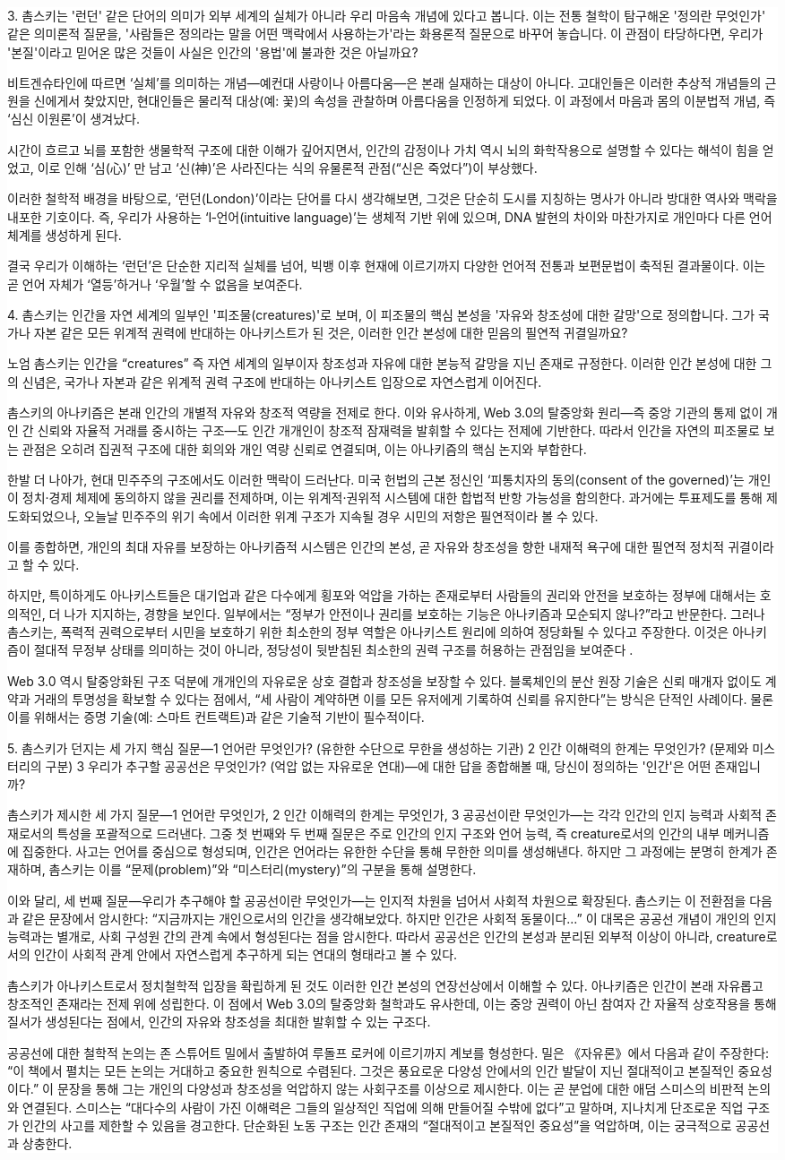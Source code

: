 3\. 촘스키는 '런던' 같은 단어의 의미가 외부 세계의 실체가 아니라 우리 마음속 개념에 있다고 봅니다. 이는 전통 철학이 탐구해온 '정의란 무엇인가' 같은 의미론적 질문을, '사람들은 정의라는 말을 어떤 맥락에서 사용하는가'라는 화용론적 질문으로 바꾸어 놓습니다. 이 관점이 타당하다면, 우리가 '본질'이라고 믿어온 많은 것들이 사실은 인간의 '용법'에 불과한 것은 아닐까요?

비트겐슈타인에 따르면 ‘실체’를 의미하는 개념—예컨대 사랑이나 아름다움—은 본래 실재하는 대상이 아니다. 고대인들은 이러한 추상적 개념들의 근원을 신에게서 찾았지만, 현대인들은 물리적 대상(예: 꽃)의 속성을 관찰하며 아름다움을 인정하게 되었다. 이 과정에서 마음과 몸의 이분법적 개념, 즉 ‘심신 이원론’이 생겨났다.

시간이 흐르고 뇌를 포함한 생물학적 구조에 대한 이해가 깊어지면서, 인간의 감정이나 가치 역시 뇌의 화학작용으로 설명할 수 있다는 해석이 힘을 얻었고, 이로 인해 ‘심(心)’ 만 남고 ‘신(神)’은 사라진다는 식의 유물론적 관점(“신은 죽었다”)이 부상했다.

이러한 철학적 배경을 바탕으로, ‘런던(London)’이라는 단어를 다시 생각해보면, 그것은 단순히 도시를 지칭하는 명사가 아니라 방대한 역사와 맥락을 내포한 기호이다. 즉, 우리가 사용하는 ‘I‐언어(intuitive language)’는 생체적 기반 위에 있으며, DNA 발현의 차이와 마찬가지로 개인마다 다른 언어 체계를 생성하게 된다.

결국 우리가 이해하는 ‘런던’은 단순한 지리적 실체를 넘어, 빅뱅 이후 현재에 이르기까지 다양한 언어적 전통과 보편문법이 축적된 결과물이다. 이는 곧 언어 자체가 ‘열등’하거나 ‘우월’할 수 없음을 보여준다.

4\. 촘스키는 인간을 자연 세계의 일부인 '피조물(creatures)'로 보며, 이 피조물의 핵심 본성을 '자유와 창조성에 대한 갈망'으로 정의합니다. 그가 국가나 자본 같은 모든 위계적 권력에 반대하는 아나키스트가 된 것은, 이러한 인간 본성에 대한 믿음의 필연적 귀결일까요?

노엄 촘스키는 인간을 “creatures” 즉 자연 세계의 일부이자 창조성과 자유에 대한 본능적 갈망을 지닌 존재로 규정한다. 이러한 인간 본성에 대한 그의 신념은, 국가나 자본과 같은 위계적 권력 구조에 반대하는 아나키스트 입장으로 자연스럽게 이어진다.

촘스키의 아나키즘은 본래 인간의 개별적 자유와 창조적 역량을 전제로 한다. 이와 유사하게, Web 3.0의 탈중앙화 원리—즉 중앙 기관의 통제 없이 개인 간 신뢰와 자율적 거래를 중시하는 구조—도 인간 개개인이 창조적 잠재력을 발휘할 수 있다는 전제에 기반한다. 따라서 인간을 자연의 피조물로 보는 관점은 오히려 집권적 구조에 대한 회의와 개인 역량 신뢰로 연결되며, 이는 아나키즘의 핵심 논지와 부합한다.

한발 더 나아가, 현대 민주주의 구조에서도 이러한 맥락이 드러난다. 미국 헌법의 근본 정신인 ‘피통치자의 동의(consent of the governed)’는 개인이 정치·경제 체제에 동의하지 않을 권리를 전제하며, 이는 위계적·권위적 시스템에 대한 합법적 반항 가능성을 함의한다. 과거에는 투표제도를 통해 제도화되었으나, 오늘날 민주주의 위기 속에서 이러한 위계 구조가 지속될 경우 시민의 저항은 필연적이라 볼 수 있다.

이를 종합하면, 개인의 최대 자유를 보장하는 아나키즘적 시스템은 인간의 본성, 곧 자유와 창조성을 향한 내재적 욕구에 대한 필연적 정치적 귀결이라고 할 수 있다.

하지만, 특이하게도 아나키스트들은 대기업과 같은 다수에게 횡포와 억압을 가하는 존재로부터 사람들의 권리와 안전을 보호하는 정부에 대해서는 호의적인, 더 나가 지지하는, 경향을 보인다. 일부에서는 “정부가 안전이나 권리를 보호하는 기능은 아나키즘과 모순되지 않나?”라고 반문한다. 그러나 촘스키는, 폭력적 권력으로부터 시민을 보호하기 위한 최소한의 정부 역할은 아나키스트 원리에 의하여 정당화될 수 있다고 주장한다. 이것은 아나키즘이 절대적 무정부 상태를 의미하는 것이 아니라, 정당성이 뒷받침된 최소한의 권력 구조를 허용하는 관점임을 보여준다 .

Web 3.0 역시 탈중앙화된 구조 덕분에 개개인의 자유로운 상호 결합과 창조성을 보장할 수 있다. 블록체인의 분산 원장 기술은 신뢰 매개자 없이도 계약과 거래의 투명성을 확보할 수 있다는 점에서, “세 사람이 계약하면 이를 모든 유저에게 기록하여 신뢰를 유지한다”는 방식은 단적인 사례이다. 물론 이를 위해서는 증명 기술(예: 스마트 컨트랙트)과 같은 기술적 기반이 필수적이다.

5\. 촘스키가 던지는 세 가지 핵심 질문—1 언어란 무엇인가? (유한한 수단으로 무한을 생성하는 기관) 2 인간 이해력의 한계는 무엇인가? (문제와 미스터리의 구분) 3 우리가 추구할 공공선은 무엇인가? (억압 없는 자유로운 연대)—에 대한 답을 종합해볼 때, 당신이 정의하는 '인간'은 어떤 존재입니까?

촘스키가 제시한 세 가지 질문—1 언어란 무엇인가, 2 인간 이해력의 한계는 무엇인가, 3 공공선이란 무엇인가—는 각각 인간의 인지 능력과 사회적 존재로서의 특성을 포괄적으로 드러낸다. 그중 첫 번째와 두 번째 질문은 주로 인간의 인지 구조와 언어 능력, 즉 creature로서의 인간의 내부 메커니즘에 집중한다. 사고는 언어를 중심으로 형성되며, 인간은 언어라는 유한한 수단을 통해 무한한 의미를 생성해낸다. 하지만 그 과정에는 분명히 한계가 존재하며, 촘스키는 이를 “문제(problem)”와 “미스터리(mystery)”의 구분을 통해 설명한다.

이와 달리, 세 번째 질문—우리가 추구해야 할 공공선이란 무엇인가—는 인지적 차원을 넘어서 사회적 차원으로 확장된다. 촘스키는 이 전환점을 다음과 같은 문장에서 암시한다: “지금까지는 개인으로서의 인간을 생각해보았다. 하지만 인간은 사회적 동물이다...” 이 대목은 공공선 개념이 개인의 인지 능력과는 별개로, 사회 구성원 간의 관계 속에서 형성된다는 점을 암시한다. 따라서 공공선은 인간의 본성과 분리된 외부적 이상이 아니라, creature로서의 인간이 사회적 관계 안에서 자연스럽게 추구하게 되는 연대의 형태라고 볼 수 있다.

촘스키가 아나키스트로서 정치철학적 입장을 확립하게 된 것도 이러한 인간 본성의 연장선상에서 이해할 수 있다. 아나키즘은 인간이 본래 자유롭고 창조적인 존재라는 전제 위에 성립한다. 이 점에서 Web 3.0의 탈중앙화 철학과도 유사한데, 이는 중앙 권력이 아닌 참여자 간 자율적 상호작용을 통해 질서가 생성된다는 점에서, 인간의 자유와 창조성을 최대한 발휘할 수 있는 구조다.

공공선에 대한 철학적 논의는 존 스튜어트 밀에서 출발하여 루돌프 로커에 이르기까지 계보를 형성한다. 밀은 《자유론》에서 다음과 같이 주장한다: “이 책에서 펼치는 모든 논의는 거대하고 중요한 원칙으로 수렴된다. 그것은 풍요로운 다양성 안에서의 인간 발달이 지닌 절대적이고 본질적인 중요성이다.” 이 문장을 통해 그는 개인의 다양성과 창조성을 억압하지 않는 사회구조를 이상으로 제시한다. 이는 곧 분업에 대한 애덤 스미스의 비판적 논의와 연결된다. 스미스는 “대다수의 사람이 가진 이해력은 그들의 일상적인 직업에 의해 만들어질 수밖에 없다”고 말하며, 지나치게 단조로운 직업 구조가 인간의 사고를 제한할 수 있음을 경고한다. 단순화된 노동 구조는 인간 존재의 “절대적이고 본질적인 중요성”을 억압하며, 이는 궁극적으로 공공선과 상충한다.
